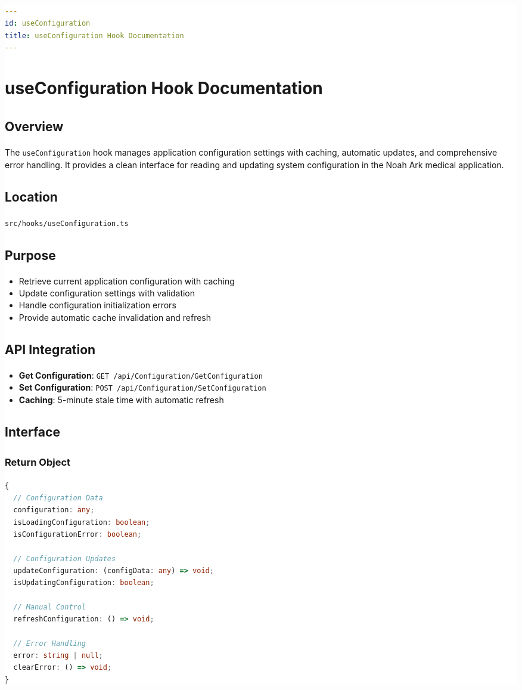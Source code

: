```yaml
---
id: useConfiguration
title: useConfiguration Hook Documentation
---
```


# useConfiguration Hook Documentation

## Overview

The `useConfiguration` hook manages application configuration settings with caching, automatic updates, and comprehensive error handling. It provides a clean interface for reading and updating system configuration in the Noah Ark medical application.

## Location
`src/hooks/useConfiguration.ts`

## Purpose
- Retrieve current application configuration with caching
- Update configuration settings with validation
- Handle configuration initialization errors
- Provide automatic cache invalidation and refresh

## API Integration
- **Get Configuration**: `GET /api/Configuration/GetConfiguration`
- **Set Configuration**: `POST /api/Configuration/SetConfiguration`
- **Caching**: 5-minute stale time with automatic refresh

## Interface

### Return Object
```typescript
{
  // Configuration Data
  configuration: any;
  isLoadingConfiguration: boolean;
  isConfigurationError: boolean;
  
  // Configuration Updates
  updateConfiguration: (configData: any) => void;
  isUpdatingConfiguration: boolean;
  
  // Manual Control
  refreshConfiguration: () => void;
  
  // Error Handling
  error: string | null;
  clearError: () => void;
}
```
